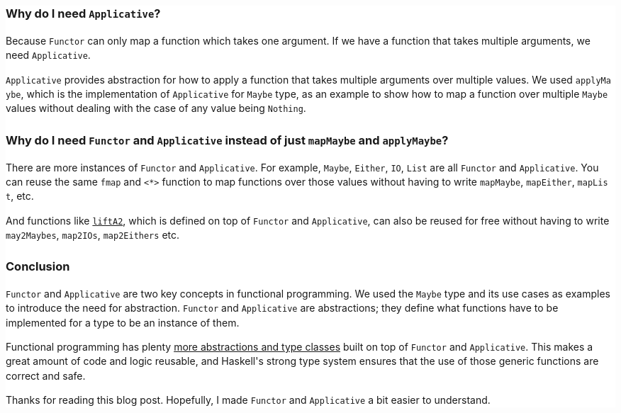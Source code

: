 ### Why do I need `Applicative`?

Because `Functor` can only map a function which takes one argument. If we have a function that takes multiple arguments, we need `Applicative`.

`Applicative` provides abstraction for how to apply a function that takes multiple arguments over multiple values. We used `applyMaybe`, which is the implementation of `Applicative` for `Maybe` type, as an example to show how to map a function over multiple `Maybe` values without dealing with the case of any value being `Nothing`.

### Why do I need `Functor` and `Applicative` instead of just `mapMaybe` and `applyMaybe`?

There are more instances of `Functor` and `Applicative`. For example, `Maybe`, `Either`, `IO`, `List` are all `Functor` and `Applicative`. You can reuse the same `fmap` and `<*>` function to map functions over those values without having to write `mapMaybe`, `mapEither`, `mapList`, etc.

And functions like [`liftA2`](https://hackage.haskell.org/package/base-4.11.1.0/docs/Control-Applicative.html#v:liftA2), which is defined on top of `Functor` and `Applicative`, can also be reused for free without having to write `may2Maybes`, `map2IOs`, `map2Eithers` etc.

### Conclusion

`Functor` and `Applicative` are two key concepts in functional programming. We used the `Maybe` type and its use cases as examples to introduce the need for abstraction. `Functor` and `Applicative` are abstractions; they define what functions have to be implemented for a type to be an instance of them.

Functional programming has plenty [more abstractions and type classes](https://wiki.haskell.org/File:Typeclassopedia-diagram.png) built on top of `Functor` and `Applicative`. This makes a great amount of code and logic reusable, and Haskell's strong type system ensures that the use of those generic functions are correct and safe.

Thanks for reading this blog post. Hopefully, I made `Functor` and `Applicative` a bit easier to understand.
